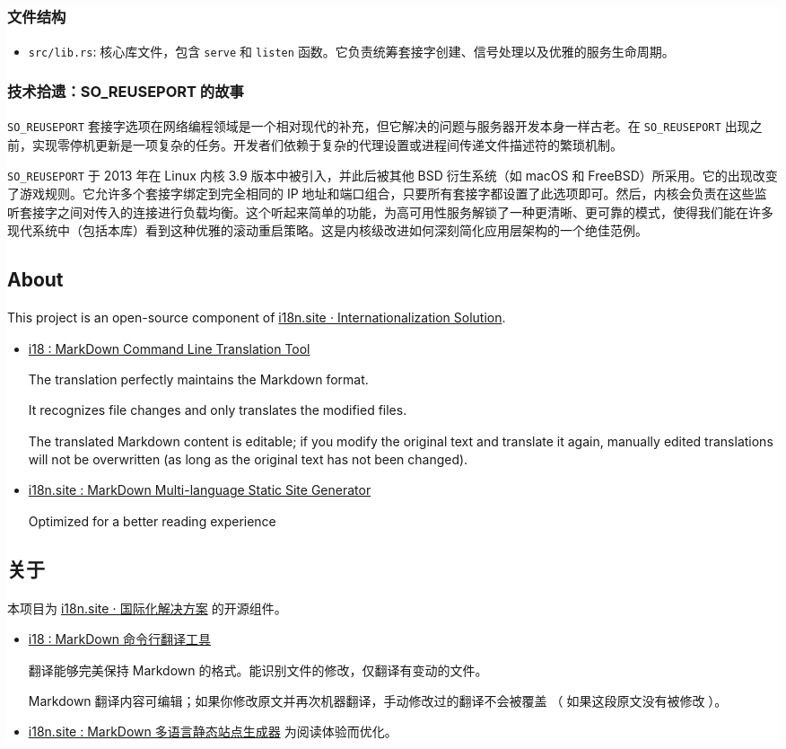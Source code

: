 ### <a name="文件结构-1"></a>文件结构
- `src/lib.rs`: 核心库文件，包含 `serve` 和 `listen` 函数。它负责统筹套接字创建、信号处理以及优雅的服务生命周期。

### <a name="技术拾遗so_reuseport-的故事"></a>技术拾遗：SO_REUSEPORT 的故事
`SO_REUSEPORT` 套接字选项在网络编程领域是一个相对现代的补充，但它解决的问题与服务器开发本身一样古老。在 `SO_REUSEPORT` 出现之前，实现零停机更新是一项复杂的任务。开发者们依赖于复杂的代理设置或进程间传递文件描述符的繁琐机制。

`SO_REUSEPORT` 于 2013 年在 Linux 内核 3.9 版本中被引入，并此后被其他 BSD 衍生系统（如 macOS 和 FreeBSD）所采用。它的出现改变了游戏规则。它允许多个套接字绑定到完全相同的 IP 地址和端口组合，只要所有套接字都设置了此选项即可。然后，内核会负责在这些监听套接字之间对传入的连接进行负载均衡。这个听起来简单的功能，为高可用性服务解锁了一种更清晰、更可靠的模式，使得我们能在许多现代系统中（包括本库）看到这种优雅的滚动重启策略。这是内核级改进如何深刻简化应用层架构的一个绝佳范例。

## About

This project is an open-source component of [i18n.site ⋅ Internationalization Solution](https://i18n.site).

* [i18 : MarkDown Command Line Translation Tool](https://i18n.site/i18)

  The translation perfectly maintains the Markdown format.

  It recognizes file changes and only translates the modified files.

  The translated Markdown content is editable; if you modify the original text and translate it again, manually edited translations will not be overwritten (as long as the original text has not been changed).

* [i18n.site : MarkDown Multi-language Static Site Generator](https://i18n.site/i18n.site)

  Optimized for a better reading experience

## 关于

本项目为 [i18n.site ⋅ 国际化解决方案](https://i18n.site) 的开源组件。

* [i18 : MarkDown 命令行翻译工具](https://i18n.site/i18)

  翻译能够完美保持 Markdown 的格式。能识别文件的修改，仅翻译有变动的文件。

  Markdown 翻译内容可编辑；如果你修改原文并再次机器翻译，手动修改过的翻译不会被覆盖 （ 如果这段原文没有被修改 ）。

* [i18n.site : MarkDown 多语言静态站点生成器](https://i18n.site/i18n.site) 为阅读体验而优化。